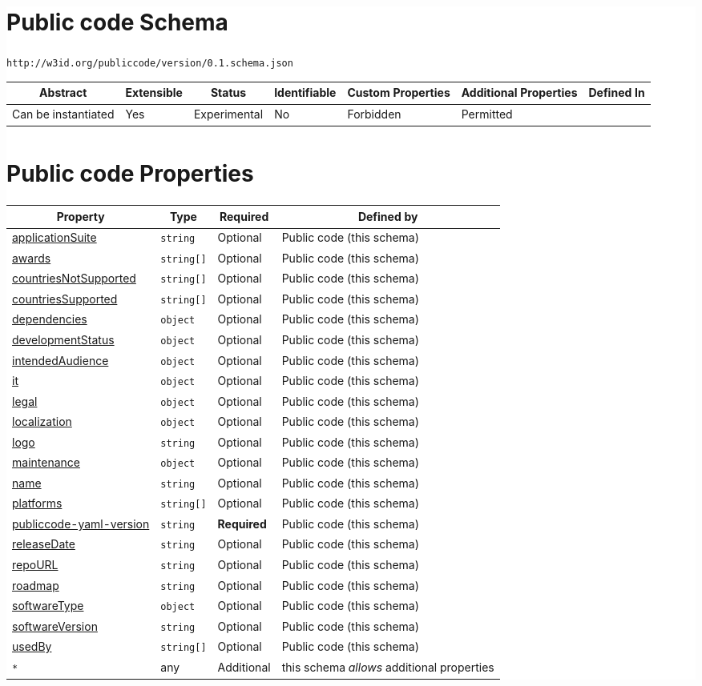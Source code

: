 
# Public code Schema

```
http://w3id.org/publiccode/version/0.1.schema.json
```


| Abstract | Extensible | Status | Identifiable | Custom Properties | Additional Properties | Defined In |
|----------|------------|--------|--------------|-------------------|-----------------------|------------|
| Can be instantiated | Yes | Experimental | No | Forbidden | Permitted |  |

# Public code Properties

| Property | Type | Required | Defined by |
|----------|------|----------|------------|
| [applicationSuite](#applicationsuite) | `string` | Optional | Public code (this schema) |
| [awards](#awards) | `string[]` | Optional | Public code (this schema) |
| [countriesNotSupported](#countriesnotsupported) | `string[]` | Optional | Public code (this schema) |
| [countriesSupported](#countriessupported) | `string[]` | Optional | Public code (this schema) |
| [dependencies](#dependencies) | `object` | Optional | Public code (this schema) |
| [developmentStatus](#developmentstatus) | `object` | Optional | Public code (this schema) |
| [intendedAudience](#intendedaudience) | `object` | Optional | Public code (this schema) |
| [it](#it) | `object` | Optional | Public code (this schema) |
| [legal](#legal) | `object` | Optional | Public code (this schema) |
| [localization](#localization) | `object` | Optional | Public code (this schema) |
| [logo](#logo) | `string` | Optional | Public code (this schema) |
| [maintenance](#maintenance) | `object` | Optional | Public code (this schema) |
| [name](#name) | `string` | Optional | Public code (this schema) |
| [platforms](#platforms) | `string[]` | Optional | Public code (this schema) |
| [publiccode-yaml-version](#publiccode-yaml-version) | `string` | **Required** | Public code (this schema) |
| [releaseDate](#releasedate) | `string` | Optional | Public code (this schema) |
| [repoURL](#repourl) | `string` | Optional | Public code (this schema) |
| [roadmap](#roadmap) | `string` | Optional | Public code (this schema) |
| [softwareType](#softwaretype) | `object` | Optional | Public code (this schema) |
| [softwareVersion](#softwareversion) | `string` | Optional | Public code (this schema) |
| [usedBy](#usedby) | `string[]` | Optional | Public code (this schema) |
| `*` | any | Additional | this schema *allows* additional properties |
